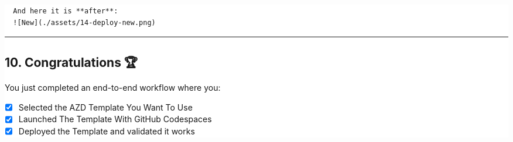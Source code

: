       And here it is **after**:
      ![New](./assets/14-deploy-new.png)



---

## 10. Congratulations 🏆

You just completed an end-to-end workflow where you:

- [X] Selected the AZD Template You Want To Use
- [X] Launched The Template With GitHub Codespaces 
- [X] Deployed the Template and validated it works
